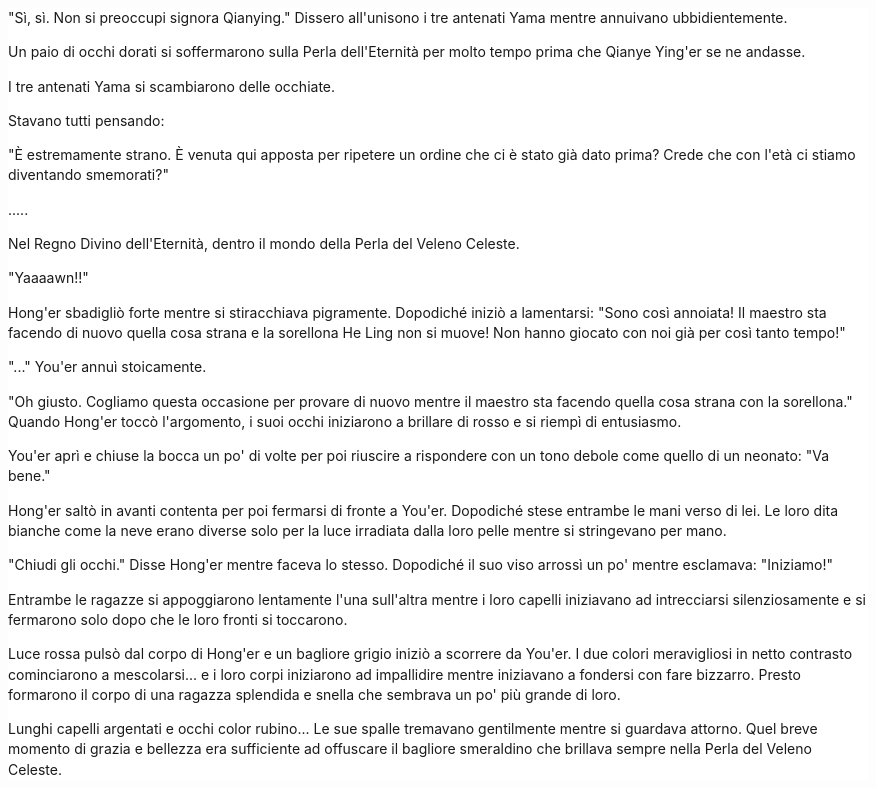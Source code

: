 
"Sì, sì. Non si preoccupi signora Qianying." Dissero all'unisono i tre antenati Yama mentre annuivano ubbidientemente.


Un paio di occhi dorati si soffermarono sulla Perla dell'Eternità per molto tempo prima che Qianye Ying'er se ne andasse.


I tre antenati Yama si scambiarono delle occhiate.


Stavano tutti pensando:


"È estremamente strano. È venuta qui apposta per ripetere un ordine che ci è stato già dato prima? Crede che con l'età ci stiamo diventando smemorati?"


.....


Nel Regno Divino dell'Eternità, dentro il mondo della Perla del Veleno Celeste.


"Yaaaawn!!"


Hong'er sbadigliò forte mentre si stiracchiava pigramente. Dopodiché iniziò a lamentarsi: "Sono così annoiata! Il maestro sta facendo di nuovo quella cosa strana e la sorellona He Ling non si muove! Non hanno giocato con noi già per così tanto tempo!"


"..." You'er annuì stoicamente.


"Oh giusto. Cogliamo questa occasione per provare di nuovo mentre il maestro sta facendo quella cosa strana con la sorellona." Quando Hong'er toccò l'argomento, i suoi occhi iniziarono a brillare di rosso e si riempì di entusiasmo.


You'er aprì e chiuse la bocca un po' di volte per poi riuscire a rispondere con un tono debole come quello di un neonato: "Va bene."


Hong'er saltò in avanti contenta per poi fermarsi di fronte a You'er. Dopodiché stese entrambe le mani verso di lei. Le loro dita bianche come la neve erano diverse solo per la luce irradiata dalla loro pelle mentre si stringevano per mano.


"Chiudi gli occhi." Disse Hong'er mentre faceva lo stesso. Dopodiché il suo viso arrossì un po' mentre esclamava: "Iniziamo!"


Entrambe le ragazze si appoggiarono lentamente l'una sull'altra mentre i loro capelli iniziavano ad intrecciarsi silenziosamente e si fermarono solo dopo che le loro fronti si toccarono.


Luce rossa pulsò dal corpo di Hong'er e un bagliore grigio iniziò a scorrere da You'er. I due colori meravigliosi in netto contrasto cominciarono a mescolarsi... e i loro corpi iniziarono ad impallidire mentre iniziavano a fondersi con fare bizzarro. Presto formarono il corpo di una ragazza splendida e snella che sembrava un po' più grande di loro.


Lunghi capelli argentati e occhi color rubino... Le sue spalle tremavano gentilmente mentre si guardava attorno. Quel breve momento di grazia e bellezza era sufficiente ad offuscare il bagliore smeraldino che brillava sempre nella Perla del Veleno Celeste.
